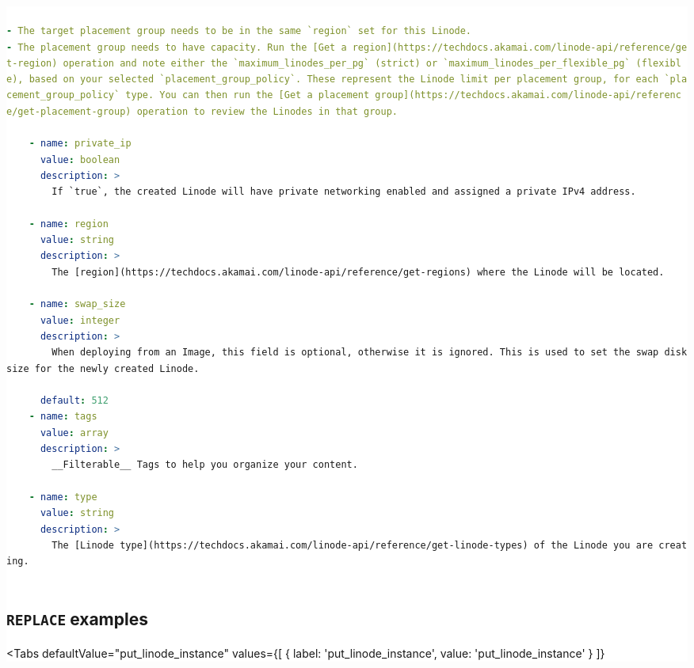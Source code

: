 ```yaml

- The target placement group needs to be in the same `region` set for this Linode.
- The placement group needs to have capacity. Run the [Get a region](https://techdocs.akamai.com/linode-api/reference/get-region) operation and note either the `maximum_linodes_per_pg` (strict) or `maximum_linodes_per_flexible_pg` (flexible), based on your selected `placement_group_policy`. These represent the Linode limit per placement group, for each `placement_group_policy` type. You can then run the [Get a placement group](https://techdocs.akamai.com/linode-api/reference/get-placement-group) operation to review the Linodes in that group.
        
    - name: private_ip
      value: boolean
      description: >
        If `true`, the created Linode will have private networking enabled and assigned a private IPv4 address.
        
    - name: region
      value: string
      description: >
        The [region](https://techdocs.akamai.com/linode-api/reference/get-regions) where the Linode will be located.
        
    - name: swap_size
      value: integer
      description: >
        When deploying from an Image, this field is optional, otherwise it is ignored. This is used to set the swap disk size for the newly created Linode.
        
      default: 512
    - name: tags
      value: array
      description: >
        __Filterable__ Tags to help you organize your content.
        
    - name: type
      value: string
      description: >
        The [Linode type](https://techdocs.akamai.com/linode-api/reference/get-linode-types) of the Linode you are creating.
        
```
</TabItem>
</Tabs>


## `REPLACE` examples

<Tabs
    defaultValue="put_linode_instance"
    values={[
        { label: 'put_linode_instance', value: 'put_linode_instance' }
    ]}
>
<TabItem value="put_linode_instance">
